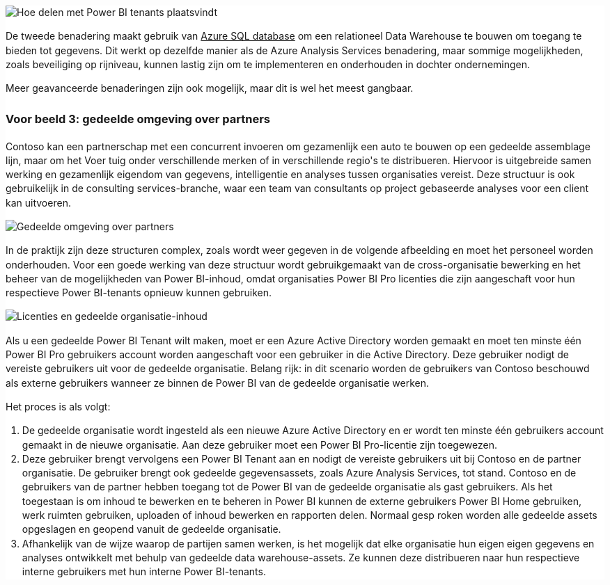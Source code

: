 ![Hoe delen met Power BI tenants plaatsvindt](media/whitepaper-azure-b2b-power-bi/whitepaper-azure-b2b-power-bi_07.png)


De tweede benadering maakt gebruik van [Azure SQL database](https://azure.microsoft.com/services/sql-database/) om een relationeel Data Warehouse te bouwen om toegang te bieden tot gegevens. Dit werkt op dezelfde manier als de Azure Analysis Services benadering, maar sommige mogelijkheden, zoals beveiliging op rijniveau, kunnen lastig zijn om te implementeren en onderhouden in dochter ondernemingen.

Meer geavanceerde benaderingen zijn ook mogelijk, maar dit is wel het meest gangbaar.

### <a name="case-3-shared-environment-across-partners"></a>Voor beeld 3: gedeelde omgeving over partners

Contoso kan een partnerschap met een concurrent invoeren om gezamenlijk een auto te bouwen op een gedeelde assemblage lijn, maar om het Voer tuig onder verschillende merken of in verschillende regio's te distribueren. Hiervoor is uitgebreide samen werking en gezamenlijk eigendom van gegevens, intelligentie en analyses tussen organisaties vereist. Deze structuur is ook gebruikelijk in de consulting services-branche, waar een team van consultants op project gebaseerde analyses voor een client kan uitvoeren.

![Gedeelde omgeving over partners](media/whitepaper-azure-b2b-power-bi/whitepaper-azure-b2b-power-bi_08.png)



In de praktijk zijn deze structuren complex, zoals wordt weer gegeven in de volgende afbeelding en moet het personeel worden onderhouden. Voor een goede werking van deze structuur wordt gebruikgemaakt van de cross-organisatie bewerking en het beheer van de mogelijkheden van Power BI-inhoud, omdat organisaties Power BI Pro licenties die zijn aangeschaft voor hun respectieve Power BI-tenants opnieuw kunnen gebruiken.

![Licenties en gedeelde organisatie-inhoud](media/whitepaper-azure-b2b-power-bi/whitepaper-azure-b2b-power-bi_09.png)



Als u een gedeelde Power BI Tenant wilt maken, moet er een Azure Active Directory worden gemaakt en moet ten minste één Power BI Pro gebruikers account worden aangeschaft voor een gebruiker in die Active Directory. Deze gebruiker nodigt de vereiste gebruikers uit voor de gedeelde organisatie. Belang rijk: in dit scenario worden de gebruikers van Contoso beschouwd als externe gebruikers wanneer ze binnen de Power BI van de gedeelde organisatie werken.

Het proces is als volgt:

1. De gedeelde organisatie wordt ingesteld als een nieuwe Azure Active Directory en er wordt ten minste één gebruikers account gemaakt in de nieuwe organisatie. Aan deze gebruiker moet een Power BI Pro-licentie zijn toegewezen.
2. Deze gebruiker brengt vervolgens een Power BI Tenant aan en nodigt de vereiste gebruikers uit bij Contoso en de partner organisatie. De gebruiker brengt ook gedeelde gegevensassets, zoals Azure Analysis Services, tot stand. Contoso en de gebruikers van de partner hebben toegang tot de Power BI van de gedeelde organisatie als gast gebruikers. Als het toegestaan is om inhoud te bewerken en te beheren in Power BI kunnen de externe gebruikers Power BI Home gebruiken, werk ruimten gebruiken, uploaden of inhoud bewerken en rapporten delen. Normaal gesp roken worden alle gedeelde assets opgeslagen en geopend vanuit de gedeelde organisatie.
3. Afhankelijk van de wijze waarop de partijen samen werken, is het mogelijk dat elke organisatie hun eigen eigen gegevens en analyses ontwikkelt met behulp van gedeelde data warehouse-assets. Ze kunnen deze distribueren naar hun respectieve interne gebruikers met hun interne Power BI-tenants.
